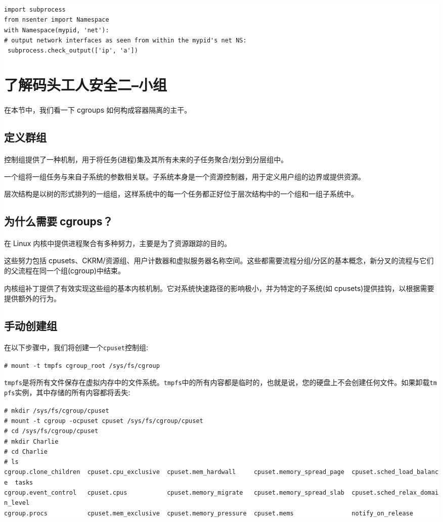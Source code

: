 ```
import subprocess
from nsenter import Namespace
with Namespace(mypid, 'net'):
# output network interfaces as seen from within the mypid's net NS:
 subprocess.check_output(['ip', 'a'])

```

# 了解码头工人安全二–小组

在本节中，我们看一下 cgroups 如何构成容器隔离的主干。

## 定义群组

控制组提供了一种机制，用于将任务(进程)集及其所有未来的子任务聚合/划分到分层组中。

一个组将一组任务与来自子系统的参数相关联。子系统本身是一个资源控制器，用于定义用户组的边界或提供资源。

层次结构是以树的形式排列的一组组，这样系统中的每一个任务都正好位于层次结构中的一个组和一组子系统中。

## 为什么需要 cgroups？

在 Linux 内核中提供进程聚合有多种努力，主要是为了资源跟踪的目的。

这些努力包括 cpusets、CKRM/资源组、用户计数器和虚拟服务器名称空间。这些都需要流程分组/分区的基本概念，新分叉的流程与它们的父流程在同一个组(cgroup)中结束。

内核组补丁提供了有效实现这些组的基本内核机制。它对系统快速路径的影响极小，并为特定的子系统(如 cpusets)提供挂钩，以根据需要提供额外的行为。

## 手动创建组

在以下步骤中，我们将创建一个`cpuset`控制组:

```
# mount -t tmpfs cgroup_root /sys/fs/cgroup

```

`tmpfs`是将所有文件保存在虚拟内存中的文件系统。`tmpfs`中的所有内容都是临时的，也就是说，您的硬盘上不会创建任何文件。如果卸载`tmpfs`实例，其中存储的所有内容都将丢失:

```
# mkdir /sys/fs/cgroup/cpuset
# mount -t cgroup -ocpuset cpuset /sys/fs/cgroup/cpuset
# cd /sys/fs/cgroup/cpuset
# mkdir Charlie
# cd Charlie
# ls
cgroup.clone_children  cpuset.cpu_exclusive  cpuset.mem_hardwall     cpuset.memory_spread_page  cpuset.sched_load_balance  tasks
cgroup.event_control   cpuset.cpus           cpuset.memory_migrate   cpuset.memory_spread_slab  cpuset.sched_relax_domain_level
cgroup.procs           cpuset.mem_exclusive  cpuset.memory_pressure  cpuset.mems                notify_on_release

```
